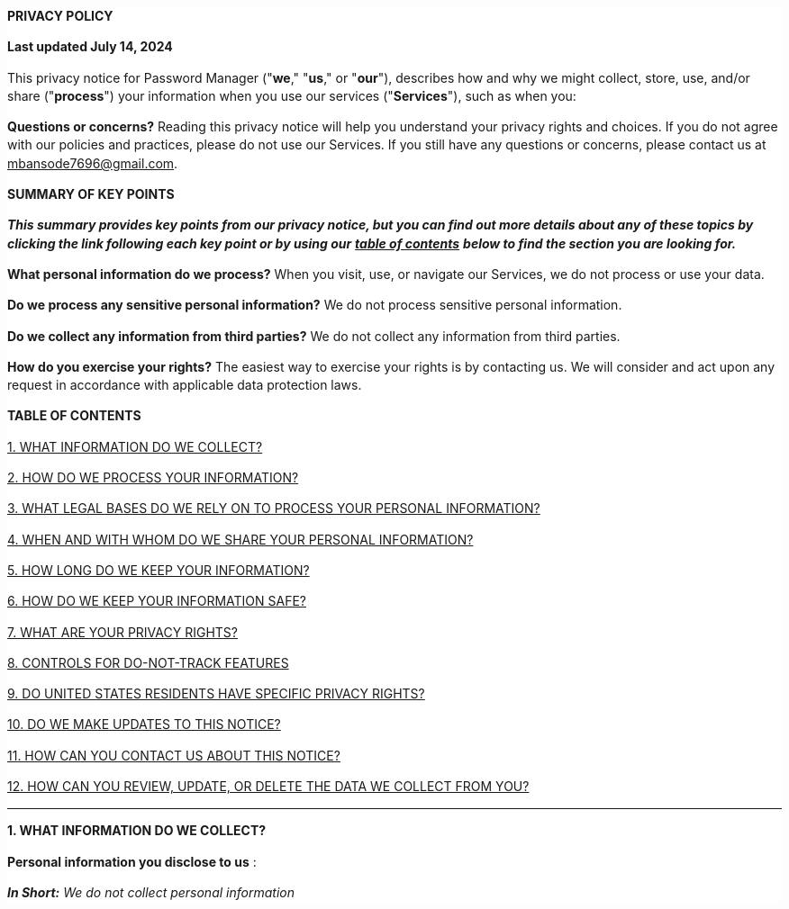 **PRIVACY POLICY**

**Last updated July 14, 2024**

This privacy notice for Password Manager ("**we**," "**us**," or "**our**"), describes how and why we might collect, store, use, and/or share ("**process**") your information when you use our services ("**Services**"), such as when you:

**Questions or concerns?** Reading this privacy notice will help you understand your privacy rights and choices. If you do not agree with our policies and practices, please do not use our Services. If you still have any questions or concerns, please contact us at mbansode7696@gmail.com.

**SUMMARY OF KEY POINTS**

**_This summary provides key points from our privacy notice, but you can find out more details about any of these topics by clicking the link following each key point or by using our_** [**_table of contents_**](#toc) **_below to find the section you are looking for._**

**What personal information do we process?** When you visit, use, or navigate our Services, we do not process or use your data.

**Do we process any sensitive personal information?** We do not process sensitive personal information.

**Do we collect any information from third parties?** We do not collect any information from third parties.

**How do you exercise your rights?** The easiest way to exercise your rights is by contacting us. We will consider and act upon any request in accordance with applicable data protection laws.

**TABLE OF CONTENTS**

[1\. WHAT INFORMATION DO WE COLLECT?](#WHAT-INFORMATION-DO-WE-COLLECT?)

[2\. HOW DO WE PROCESS YOUR INFORMATION?](#infouse)

[3\. WHAT LEGAL BASES DO WE RELY ON TO PROCESS YOUR PERSONAL INFORMATION?](#legalbases)

[4\. WHEN AND WITH WHOM DO WE SHARE YOUR PERSONAL INFORMATION?](#whoshare)

[5\. HOW LONG DO WE KEEP YOUR INFORMATION?](#HOW-LONG-DO-WE-KEEP-YOUR-INFORMATION?)

[6\. HOW DO WE KEEP YOUR INFORMATION SAFE?](#infosafe)

[7\. WHAT ARE YOUR PRIVACY RIGHTS?](#privacyrights)

[8\. CONTROLS FOR DO-NOT-TRACK FEATURES](#DNT)

[9\. DO UNITED STATES RESIDENTS HAVE SPECIFIC PRIVACY RIGHTS?](#uslaws)

[10\. DO WE MAKE UPDATES TO THIS NOTICE?](#policyupdates)

[11\. HOW CAN YOU CONTACT US ABOUT THIS NOTICE?](#contact)

[12\. HOW CAN YOU REVIEW, UPDATE, OR DELETE THE DATA WE COLLECT FROM YOU?](#request)

---
**1\. WHAT INFORMATION DO WE COLLECT?**

**Personal information you disclose to us** : 

**_In Short:_** *We do not collect personal information*
